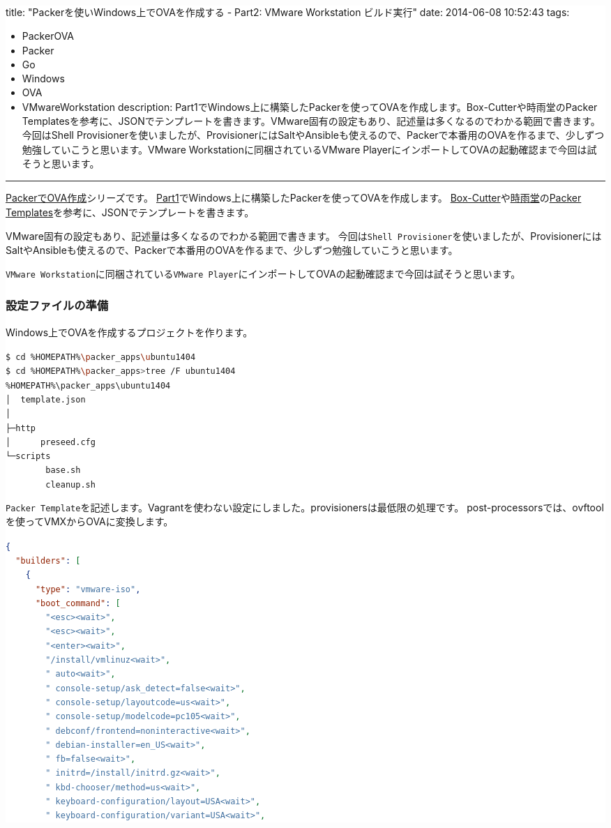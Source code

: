 title: "Packerを使いWindows上でOVAを作成する - Part2: VMware Workstation ビルド実行"
date: 2014-06-08 10:52:43
tags:
 - PackerOVA
 - Packer
 - Go
 - Windows
 - OVA
 - VMwareWorkstation
description: Part1でWindows上に構築したPackerを使ってOVAを作成します。Box-Cutterや時雨堂のPacker Templatesを参考に、JSONでテンプレートを書きます。VMware固有の設定もあり、記述量は多くなるのでわかる範囲で書きます。今回はShell Provisionerを使いましたが、ProvisionerにはSaltやAnsibleも使えるので、Packerで本番用のOVAを作るまで、少しずつ勉強していこうと思います。VMware Workstationに同梱されているVMware PlayerにインポートしてOVAの起動確認まで今回は試そうと思います。
---
[PackerでOVA作成](http://masato.github.io/tags/PackerOVA/)シリーズです。
[Part1](/2014/06/08/packer-windows-vmware-iso-ova-buildenv/)でWindows上に構築したPackerを使ってOVAを作成します。
[Box-Cutter](https://github.com/box-cutter/ubuntu-vm)や[時雨堂](https://github.com/shiguredo/packer-templates)の[Packer Templates](http://www.packer.io/docs/templates/introduction.html)を参考に、JSONでテンプレートを書きます。

VMware固有の設定もあり、記述量は多くなるのでわかる範囲で書きます。
今回は`Shell Provisioner`を使いましたが、ProvisionerにはSaltやAnsibleも使えるので、Packerで本番用のOVAを作るまで、少しずつ勉強していこうと思います。

`VMware Workstation`に同梱されている`VMware Player`にインポートしてOVAの起動確認まで今回は試そうと思います。



### 設定ファイルの準備
Windows上でOVAを作成するプロジェクトを作ります。
      
``` bash
$ cd %HOMEPATH%\packer_apps\ubuntu1404
$ cd %HOMEPATH%\packer_apps>tree /F ubuntu1404
%HOMEPATH%\packer_apps\ubuntu1404
│  template.json
│
├─http
│      preseed.cfg
└─scripts
        base.sh
        cleanup.sh
```

`Packer Template`を記述します。Vagrantを使わない設定にしました。provisionersは最低限の処理です。
post-processorsでは、ovftoolを使ってVMXからOVAに変換します。

``` json %HOMEPATH%\packer_apps\ubuntu1404\template.json
{
  "builders": [
    {  
      "type": "vmware-iso",
      "boot_command": [
        "<esc><wait>",
        "<esc><wait>",
        "<enter><wait>",
        "/install/vmlinuz<wait>",
        " auto<wait>",
        " console-setup/ask_detect=false<wait>",
        " console-setup/layoutcode=us<wait>",
        " console-setup/modelcode=pc105<wait>",
        " debconf/frontend=noninteractive<wait>",
        " debian-installer=en_US<wait>",
        " fb=false<wait>",
        " initrd=/install/initrd.gz<wait>",
        " kbd-chooser/method=us<wait>",
        " keyboard-configuration/layout=USA<wait>",
        " keyboard-configuration/variant=USA<wait>",
```